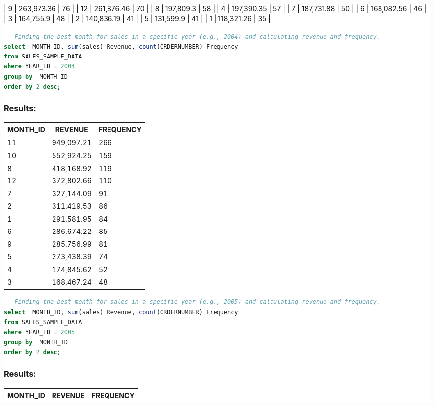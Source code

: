 | 9        | 263,973.36 | 76        |
| 12       | 261,876.46 | 70        |
| 8        | 197,809.3  | 58        |
| 4        | 197,390.35 | 57        |
| 7        | 187,731.88 | 50        |
| 6        | 168,082.56 | 46        |
| 3        | 164,755.9  | 48        |
| 2        | 140,836.19 | 41        |
| 5        | 131,599.9  | 41        |
| 1        | 118,321.26 | 35        |

```sql
-- Finding the best month for sales in a specific year (e.g., 2004) and calculating revenue and frequency.
select  MONTH_ID, sum(sales) Revenue, count(ORDERNUMBER) Frequency
from SALES_SAMPLE_DATA
where YEAR_ID = 2004
group by  MONTH_ID
order by 2 desc;
```
### Results:
| MONTH_ID | REVENUE    | FREQUENCY |
|----------|------------|-----------|
| 11       | 949,097.21 | 266       |
| 10       | 552,924.25 | 159       |
| 8        | 418,168.92 | 119       |
| 12       | 372,802.66 | 110       |
| 7        | 327,144.09 | 91        |
| 2        | 311,419.53 | 86        |
| 1        | 291,581.95 | 84        |
| 6        | 286,674.22 | 85        |
| 9        | 285,756.99 | 81        |
| 5        | 273,438.39 | 74        |
| 4        | 174,845.62 | 52        |
| 3        | 168,467.24 | 48        |
```sql
-- Finding the best month for sales in a specific year (e.g., 2005) and calculating revenue and frequency.
select  MONTH_ID, sum(sales) Revenue, count(ORDERNUMBER) Frequency
from SALES_SAMPLE_DATA
where YEAR_ID = 2005
group by  MONTH_ID
order by 2 desc;
```
### Results:
| MONTH_ID | REVENUE    | FREQUENCY |
|----------|------------|-----------|